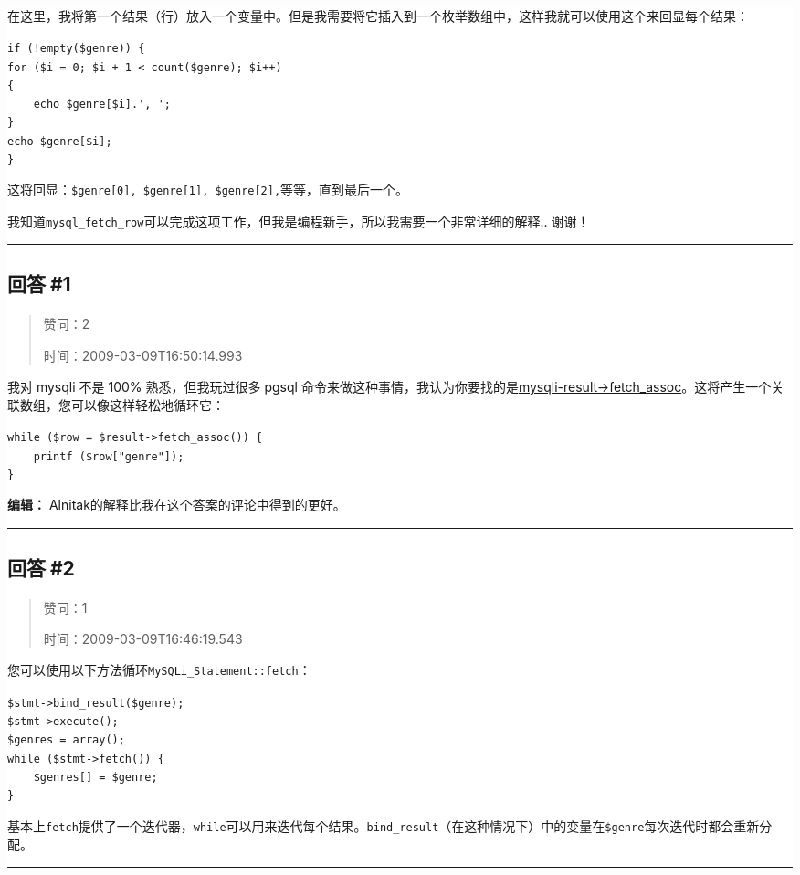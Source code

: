 在这里，我将第一个结果（行）放入一个变量中。但是我需要将它插入到一个枚举数组中，这样我就可以使用这个来回显每个结果：

```
if (!empty($genre)) {
for ($i = 0; $i + 1 < count($genre); $i++)
{
    echo $genre[$i].', '; 
}
echo $genre[$i];
} 
```

这将回显：`$genre[0], $genre[1], $genre[2],`等等，直到最后一个。

我知道`mysql_fetch_row`可以完成这项工作，但我是编程新手，所以我需要一个非常详细的解释.. 谢谢！

* * *

## 回答 #1

> 赞同：2
> 
> 时间：2009-03-09T16:50:14.993

我对 mysqli 不是 100% 熟悉，但我玩过很多 pgsql 命令来做这种事情，我认为你要找的是[mysqli-result->fetch_assoc](http://us2.php.net/manual/en/mysqli-result.fetch-assoc.php)。这将产生一个关联数组，您可以像这样轻松地循环它：

```
while ($row = $result->fetch_assoc()) {
    printf ($row["genre"]);
} 
```

**编辑：** [Alnitak](https://stackoverflow.com/users/6782/alnitak)的解释比我在这个答案的评论中得到的更好。

* * *

## 回答 #2

> 赞同：1
> 
> 时间：2009-03-09T16:46:19.543

您可以使用以下方法循环`MySQLi_Statement::fetch`：

```
$stmt->bind_result($genre);
$stmt->execute();
$genres = array();
while ($stmt->fetch()) {
    $genres[] = $genre;
} 
```

基本上`fetch`提供了一个迭代器，`while`可以用来迭代每个结果。`bind_result`（在这种情况下）中的变量在`$genre`每次迭代时都会重新分配。

* * *
